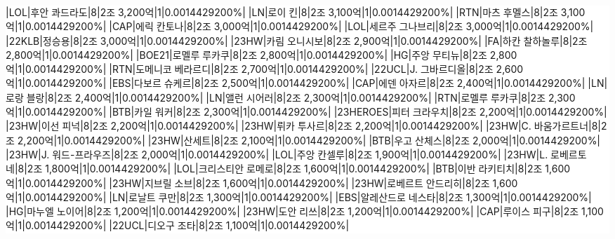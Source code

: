 |LOL|후안 콰드라도|8|2조 3,200억|1|0.0014429200%|
|LN|로이 킨|8|2조 3,100억|1|0.0014429200%|
|RTN|마츠 후멜스|8|2조 3,100억|1|0.0014429200%|
|CAP|에릭 칸토나|8|2조 3,000억|1|0.0014429200%|
|LOL|세르주 그나브리|8|2조 3,000억|1|0.0014429200%|
|22KLB|정승용|8|2조 3,000억|1|0.0014429200%|
|23HW|카림 오니시보|8|2조 2,900억|1|0.0014429200%|
|FA|하칸 찰하놀루|8|2조 2,800억|1|0.0014429200%|
|BOE21|로멜루 루카쿠|8|2조 2,800억|1|0.0014429200%|
|HG|주앙 무티뉴|8|2조 2,800억|1|0.0014429200%|
|RTN|도메니코 베라르디|8|2조 2,700억|1|0.0014429200%|
|22UCL|J. 그바르디올|8|2조 2,600억|1|0.0014429200%|
|EBS|다보르 슈케르|8|2조 2,500억|1|0.0014429200%|
|CAP|에덴 아자르|8|2조 2,400억|1|0.0014429200%|
|LN|로랑 블랑|8|2조 2,400억|1|0.0014429200%|
|LN|앨런 시어러|8|2조 2,300억|1|0.0014429200%|
|RTN|로멜루 루카쿠|8|2조 2,300억|1|0.0014429200%|
|BTB|카일 워커|8|2조 2,300억|1|0.0014429200%|
|23HEROES|피터 크라우치|8|2조 2,200억|1|0.0014429200%|
|23HW|이선 피넉|8|2조 2,200억|1|0.0014429200%|
|23HW|뤼카 투사르|8|2조 2,200억|1|0.0014429200%|
|23HW|C. 바움가르트너|8|2조 2,200억|1|0.0014429200%|
|23HW|산세트|8|2조 2,100억|1|0.0014429200%|
|BTB|우고 산체스|8|2조 2,000억|1|0.0014429200%|
|23HW|J. 워드-프라우즈|8|2조 2,000억|1|0.0014429200%|
|LOL|주앙 칸셀루|8|2조 1,900억|1|0.0014429200%|
|23HW|L. 로베르토네|8|2조 1,800억|1|0.0014429200%|
|LOL|크리스티안 로메로|8|2조 1,600억|1|0.0014429200%|
|BTB|이반 라키티치|8|2조 1,600억|1|0.0014429200%|
|23HW|지브릴 소브|8|2조 1,600억|1|0.0014429200%|
|23HW|로베르트 안드리히|8|2조 1,600억|1|0.0014429200%|
|LN|로날트 쿠만|8|2조 1,300억|1|0.0014429200%|
|EBS|알레산드로 네스타|8|2조 1,300억|1|0.0014429200%|
|HG|마누엘 노이어|8|2조 1,200억|1|0.0014429200%|
|23HW|도안 리쓰|8|2조 1,200억|1|0.0014429200%|
|CAP|루이스 피구|8|2조 1,100억|1|0.0014429200%|
|22UCL|디오구 조타|8|2조 1,100억|1|0.0014429200%|